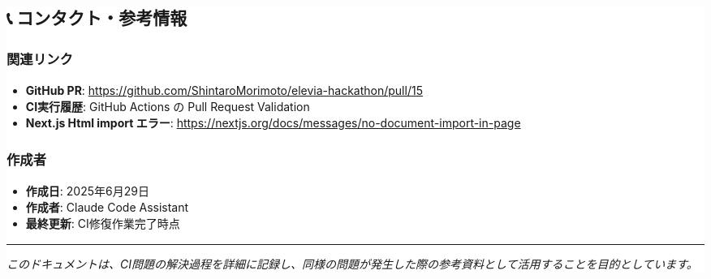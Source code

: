 
## 📞 コンタクト・参考情報

### 関連リンク
- **GitHub PR**: https://github.com/ShintaroMorimoto/elevia-hackathon/pull/15
- **CI実行履歴**: GitHub Actions の Pull Request Validation
- **Next.js Html import エラー**: https://nextjs.org/docs/messages/no-document-import-in-page

### 作成者
- **作成日**: 2025年6月29日
- **作成者**: Claude Code Assistant
- **最終更新**: CI修復作業完了時点

---

*このドキュメントは、CI問題の解決過程を詳細に記録し、同様の問題が発生した際の参考資料として活用することを目的としています。*